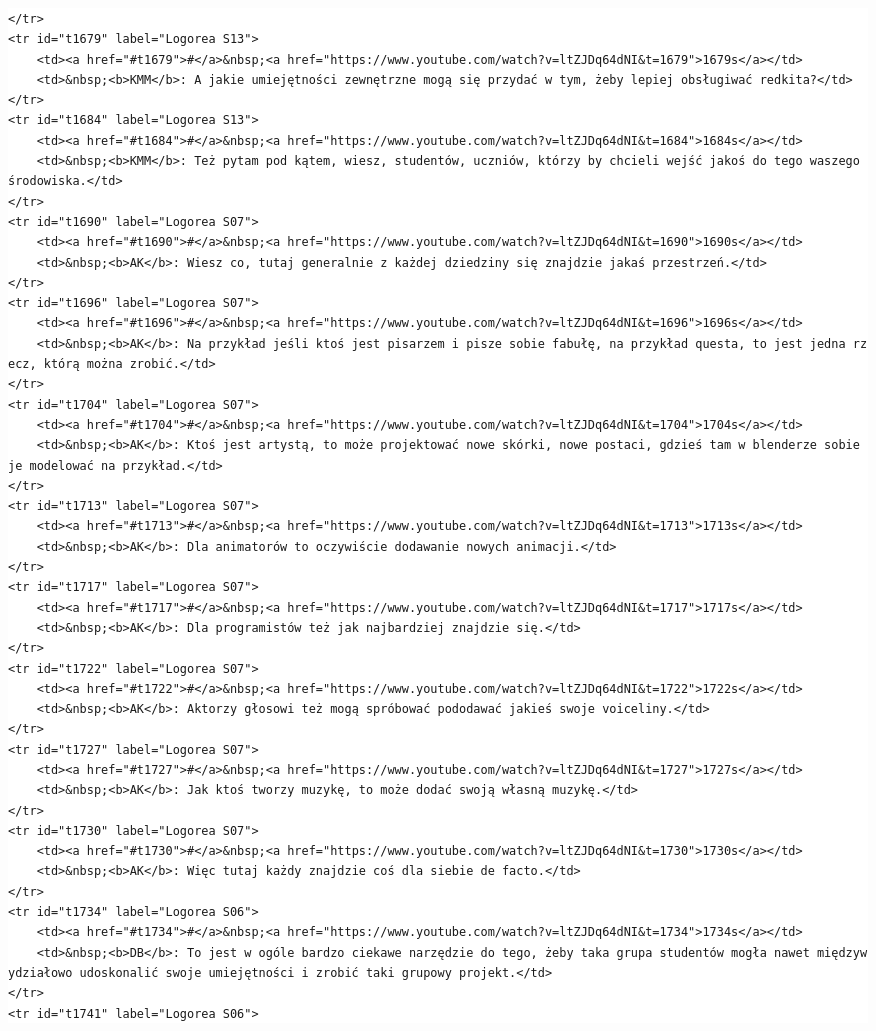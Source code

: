     </tr>
    <tr id="t1679" label="Logorea S13">
        <td><a href="#t1679">#</a>&nbsp;<a href="https://www.youtube.com/watch?v=ltZJDq64dNI&t=1679">1679s</a></td>
        <td>&nbsp;<b>KMM</b>: A jakie umiejętności zewnętrzne mogą się przydać w tym, żeby lepiej obsługiwać redkita?</td>
    </tr>
    <tr id="t1684" label="Logorea S13">
        <td><a href="#t1684">#</a>&nbsp;<a href="https://www.youtube.com/watch?v=ltZJDq64dNI&t=1684">1684s</a></td>
        <td>&nbsp;<b>KMM</b>: Też pytam pod kątem, wiesz, studentów, uczniów, którzy by chcieli wejść jakoś do tego waszego środowiska.</td>
    </tr>
    <tr id="t1690" label="Logorea S07">
        <td><a href="#t1690">#</a>&nbsp;<a href="https://www.youtube.com/watch?v=ltZJDq64dNI&t=1690">1690s</a></td>
        <td>&nbsp;<b>AK</b>: Wiesz co, tutaj generalnie z każdej dziedziny się znajdzie jakaś przestrzeń.</td>
    </tr>
    <tr id="t1696" label="Logorea S07">
        <td><a href="#t1696">#</a>&nbsp;<a href="https://www.youtube.com/watch?v=ltZJDq64dNI&t=1696">1696s</a></td>
        <td>&nbsp;<b>AK</b>: Na przykład jeśli ktoś jest pisarzem i pisze sobie fabułę, na przykład questa, to jest jedna rzecz, którą można zrobić.</td>
    </tr>
    <tr id="t1704" label="Logorea S07">
        <td><a href="#t1704">#</a>&nbsp;<a href="https://www.youtube.com/watch?v=ltZJDq64dNI&t=1704">1704s</a></td>
        <td>&nbsp;<b>AK</b>: Ktoś jest artystą, to może projektować nowe skórki, nowe postaci, gdzieś tam w blenderze sobie je modelować na przykład.</td>
    </tr>
    <tr id="t1713" label="Logorea S07">
        <td><a href="#t1713">#</a>&nbsp;<a href="https://www.youtube.com/watch?v=ltZJDq64dNI&t=1713">1713s</a></td>
        <td>&nbsp;<b>AK</b>: Dla animatorów to oczywiście dodawanie nowych animacji.</td>
    </tr>
    <tr id="t1717" label="Logorea S07">
        <td><a href="#t1717">#</a>&nbsp;<a href="https://www.youtube.com/watch?v=ltZJDq64dNI&t=1717">1717s</a></td>
        <td>&nbsp;<b>AK</b>: Dla programistów też jak najbardziej znajdzie się.</td>
    </tr>
    <tr id="t1722" label="Logorea S07">
        <td><a href="#t1722">#</a>&nbsp;<a href="https://www.youtube.com/watch?v=ltZJDq64dNI&t=1722">1722s</a></td>
        <td>&nbsp;<b>AK</b>: Aktorzy głosowi też mogą spróbować pododawać jakieś swoje voiceliny.</td>
    </tr>
    <tr id="t1727" label="Logorea S07">
        <td><a href="#t1727">#</a>&nbsp;<a href="https://www.youtube.com/watch?v=ltZJDq64dNI&t=1727">1727s</a></td>
        <td>&nbsp;<b>AK</b>: Jak ktoś tworzy muzykę, to może dodać swoją własną muzykę.</td>
    </tr>
    <tr id="t1730" label="Logorea S07">
        <td><a href="#t1730">#</a>&nbsp;<a href="https://www.youtube.com/watch?v=ltZJDq64dNI&t=1730">1730s</a></td>
        <td>&nbsp;<b>AK</b>: Więc tutaj każdy znajdzie coś dla siebie de facto.</td>
    </tr>
    <tr id="t1734" label="Logorea S06">
        <td><a href="#t1734">#</a>&nbsp;<a href="https://www.youtube.com/watch?v=ltZJDq64dNI&t=1734">1734s</a></td>
        <td>&nbsp;<b>DB</b>: To jest w ogóle bardzo ciekawe narzędzie do tego, żeby taka grupa studentów mogła nawet międzywydziałowo udoskonalić swoje umiejętności i zrobić taki grupowy projekt.</td>
    </tr>
    <tr id="t1741" label="Logorea S06">